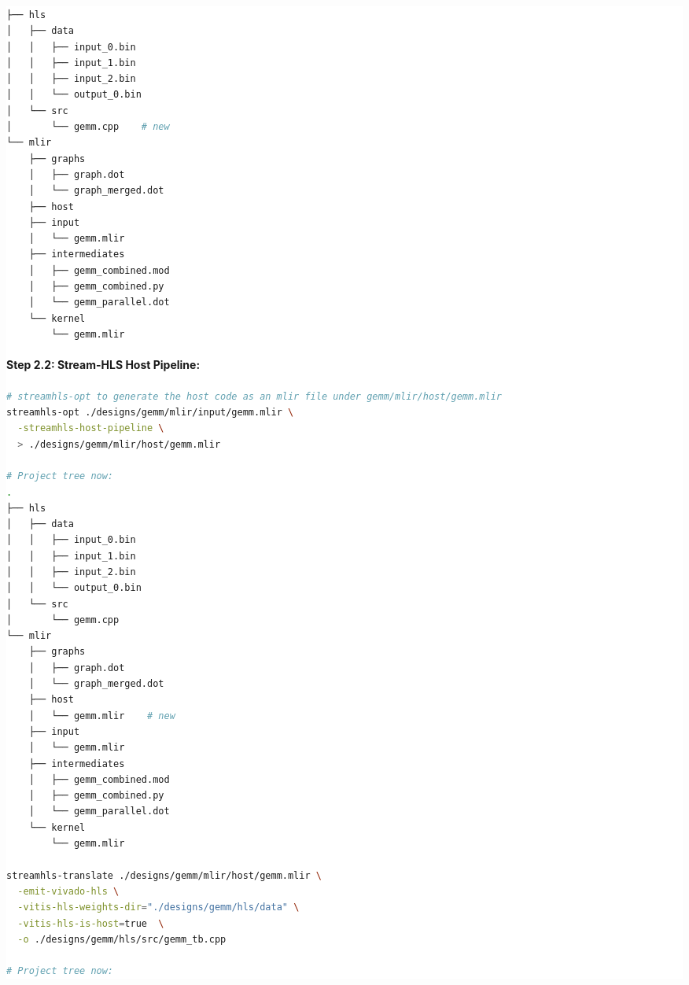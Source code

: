```bash
├── hls
│   ├── data
│   │   ├── input_0.bin
│   │   ├── input_1.bin
│   │   ├── input_2.bin
│   │   └── output_0.bin
│   └── src
│       └── gemm.cpp    # new
└── mlir
    ├── graphs
    │   ├── graph.dot
    │   └── graph_merged.dot
    ├── host
    ├── input
    │   └── gemm.mlir
    ├── intermediates
    │   ├── gemm_combined.mod
    │   ├── gemm_combined.py
    │   └── gemm_parallel.dot
    └── kernel
        └── gemm.mlir

```

#### Step 2.2: Stream-HLS Host Pipeline:

```bash
# streamhls-opt to generate the host code as an mlir file under gemm/mlir/host/gemm.mlir
streamhls-opt ./designs/gemm/mlir/input/gemm.mlir \
  -streamhls-host-pipeline \
  > ./designs/gemm/mlir/host/gemm.mlir

# Project tree now:
.
├── hls
│   ├── data
│   │   ├── input_0.bin
│   │   ├── input_1.bin
│   │   ├── input_2.bin
│   │   └── output_0.bin
│   └── src
│       └── gemm.cpp
└── mlir
    ├── graphs
    │   ├── graph.dot
    │   └── graph_merged.dot
    ├── host
    │   └── gemm.mlir    # new
    ├── input
    │   └── gemm.mlir
    ├── intermediates
    │   ├── gemm_combined.mod
    │   ├── gemm_combined.py
    │   └── gemm_parallel.dot
    └── kernel
        └── gemm.mlir

streamhls-translate ./designs/gemm/mlir/host/gemm.mlir \
  -emit-vivado-hls \
  -vitis-hls-weights-dir="./designs/gemm/hls/data" \
  -vitis-hls-is-host=true  \
  -o ./designs/gemm/hls/src/gemm_tb.cpp

# Project tree now:
```